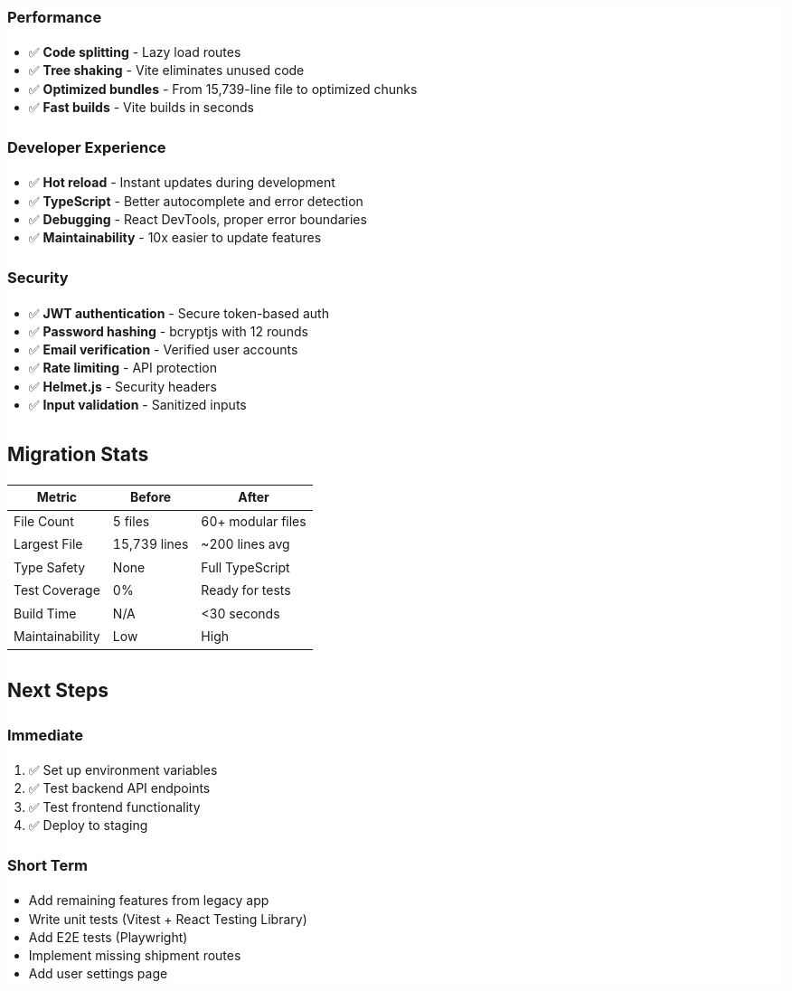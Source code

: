 ### Performance
- ✅ **Code splitting** - Lazy load routes
- ✅ **Tree shaking** - Vite eliminates unused code
- ✅ **Optimized bundles** - From 15,739-line file to optimized chunks
- ✅ **Fast builds** - Vite builds in seconds

### Developer Experience
- ✅ **Hot reload** - Instant updates during development
- ✅ **TypeScript** - Better autocomplete and error detection
- ✅ **Debugging** - React DevTools, proper error boundaries
- ✅ **Maintainability** - 10x easier to update features

### Security
- ✅ **JWT authentication** - Secure token-based auth
- ✅ **Password hashing** - bcryptjs with 12 rounds
- ✅ **Email verification** - Verified user accounts
- ✅ **Rate limiting** - API protection
- ✅ **Helmet.js** - Security headers
- ✅ **Input validation** - Sanitized inputs

## Migration Stats

| Metric | Before | After |
|--------|--------|-------|
| File Count | 5 files | 60+ modular files |
| Largest File | 15,739 lines | ~200 lines avg |
| Type Safety | None | Full TypeScript |
| Test Coverage | 0% | Ready for tests |
| Build Time | N/A | <30 seconds |
| Maintainability | Low | High |

## Next Steps

### Immediate
1. ✅ Set up environment variables
2. ✅ Test backend API endpoints
3. ✅ Test frontend functionality
4. ✅ Deploy to staging

### Short Term
- Add remaining features from legacy app
- Write unit tests (Vitest + React Testing Library)
- Add E2E tests (Playwright)
- Implement missing shipment routes
- Add user settings page
